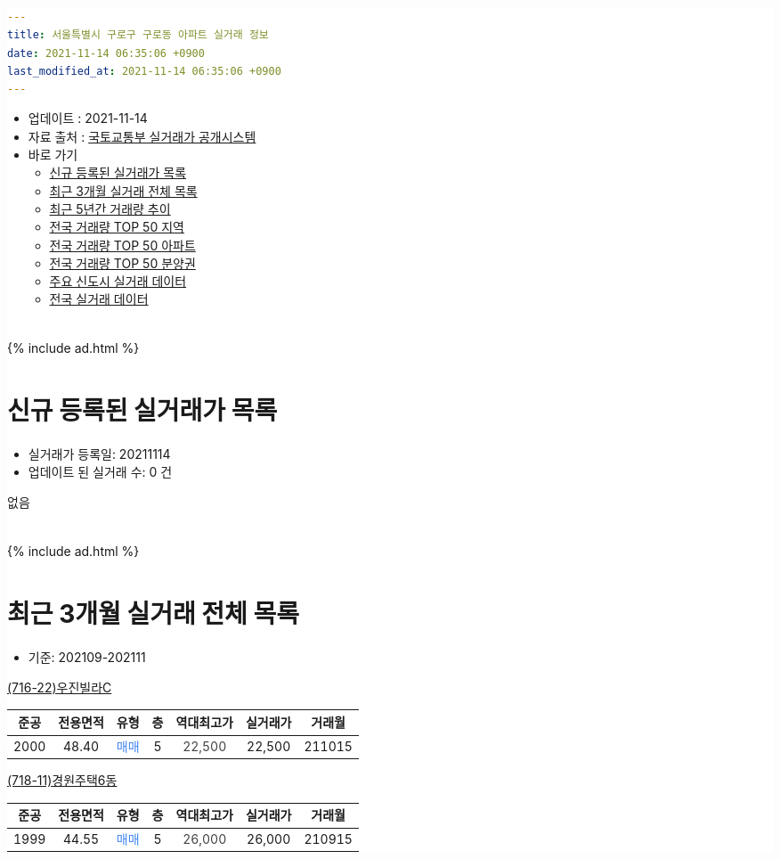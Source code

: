 ```yaml
---
title: 서울특별시 구로구 구로동 아파트 실거래 정보
date: 2021-11-14 06:35:06 +0900
last_modified_at: 2021-11-14 06:35:06 +0900
---
```


* 업데이트 : 2021-11-14
* 자료 출처 : [국토교통부 실거래가 공개시스템](http://rt.molit.go.kr)
* 바로 가기
    * [신규 등록된 실거래가 목록](#신규-등록된-실거래가-목록)
    * [최근 3개월 실거래 전체 목록](#최근-3개월-실거래-전체-목록)
    * [최근 5년간 거래량 추이](#최근-5년간-거래량-추이)
    * [전국 거래량 TOP 50 지역](https://inasie.github.io/apt-trade-info/최근-3개월-전국에서-가장-거래가-많이-발생한-지역)
    * [전국 거래량 TOP 50 아파트](https://inasie.github.io/apt-trade-info/최근-3개월-전국에서-가장-거래가-많이-발생한-아파트)
    * [전국 거래량 TOP 50 분양권](https://inasie.github.io/apt-trade-info/최근-3개월-전국에서-가장-거래가-많이-발생한-분양권)
    * [주요 신도시 실거래 데이터](https://inasie.github.io/apt-trade-info/주요-신도시)
    * [전국 실거래 데이터](https://inasie.github.io/apt-trade-info/전국)
<br>
{% include ad.html %}
<br>

# 신규 등록된 실거래가 목록
* 실거래가 등록일: 20211114
* 업데이트 된 실거래 수: 0 건

없음

<br>
{% include ad.html %}
<br>

# 최근 3개월 실거래 전체 목록
* 기준: 202109-202111


[(716-22)우진빌라C](https://search.naver.com/search.naver?query=%EC%84%9C%EC%9A%B8%ED%8A%B9%EB%B3%84%EC%8B%9C+%EA%B5%AC%EB%A1%9C%EA%B5%AC+%EA%B5%AC%EB%A1%9C%EB%8F%99+%28716-22%29%EC%9A%B0%EC%A7%84%EB%B9%8C%EB%9D%BCC)

|준공|전용면적|유형|층|역대최고가|실거래가|거래월|
|:---:|:---:|:---:|:---:|:---:|:---:|:---:|
|2000|48.40|<span style="color:#4285f3">매매</span>|5|<span style="color:#444444">22,500</span>|22,500|211015|

[(718-11)경원주택6동](https://search.naver.com/search.naver?query=%EC%84%9C%EC%9A%B8%ED%8A%B9%EB%B3%84%EC%8B%9C+%EA%B5%AC%EB%A1%9C%EA%B5%AC+%EA%B5%AC%EB%A1%9C%EB%8F%99+%28718-11%29%EA%B2%BD%EC%9B%90%EC%A3%BC%ED%83%9D6%EB%8F%99)

|준공|전용면적|유형|층|역대최고가|실거래가|거래월|
|:---:|:---:|:---:|:---:|:---:|:---:|:---:|
|1999|44.55|<span style="color:#4285f3">매매</span>|5|<span style="color:#444444">26,000</span>|26,000|210915|
